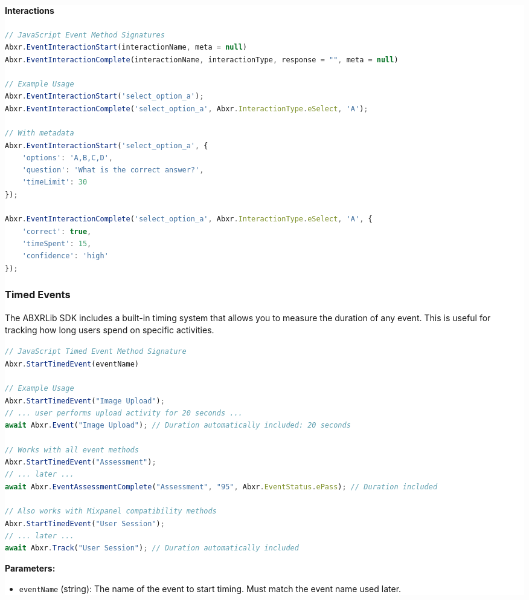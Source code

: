 #### Interactions
```javascript
// JavaScript Event Method Signatures
Abxr.EventInteractionStart(interactionName, meta = null)
Abxr.EventInteractionComplete(interactionName, interactionType, response = "", meta = null)

// Example Usage
Abxr.EventInteractionStart('select_option_a');
Abxr.EventInteractionComplete('select_option_a', Abxr.InteractionType.eSelect, 'A');

// With metadata
Abxr.EventInteractionStart('select_option_a', {
    'options': 'A,B,C,D',
    'question': 'What is the correct answer?',
    'timeLimit': 30
});

Abxr.EventInteractionComplete('select_option_a', Abxr.InteractionType.eSelect, 'A', {
    'correct': true,
    'timeSpent': 15,
    'confidence': 'high'
});
```
### Timed Events

The ABXRLib SDK includes a built-in timing system that allows you to measure the duration of any event. This is useful for tracking how long users spend on specific activities.

```javascript
// JavaScript Timed Event Method Signature
Abxr.StartTimedEvent(eventName)

// Example Usage
Abxr.StartTimedEvent("Image Upload");
// ... user performs upload activity for 20 seconds ...
await Abxr.Event("Image Upload"); // Duration automatically included: 20 seconds

// Works with all event methods
Abxr.StartTimedEvent("Assessment");
// ... later ...
await Abxr.EventAssessmentComplete("Assessment", "95", Abxr.EventStatus.ePass); // Duration included

// Also works with Mixpanel compatibility methods
Abxr.StartTimedEvent("User Session");
// ... later ...
await Abxr.Track("User Session"); // Duration automatically included
```

**Parameters:**
- `eventName` (string): The name of the event to start timing. Must match the event name used later.

